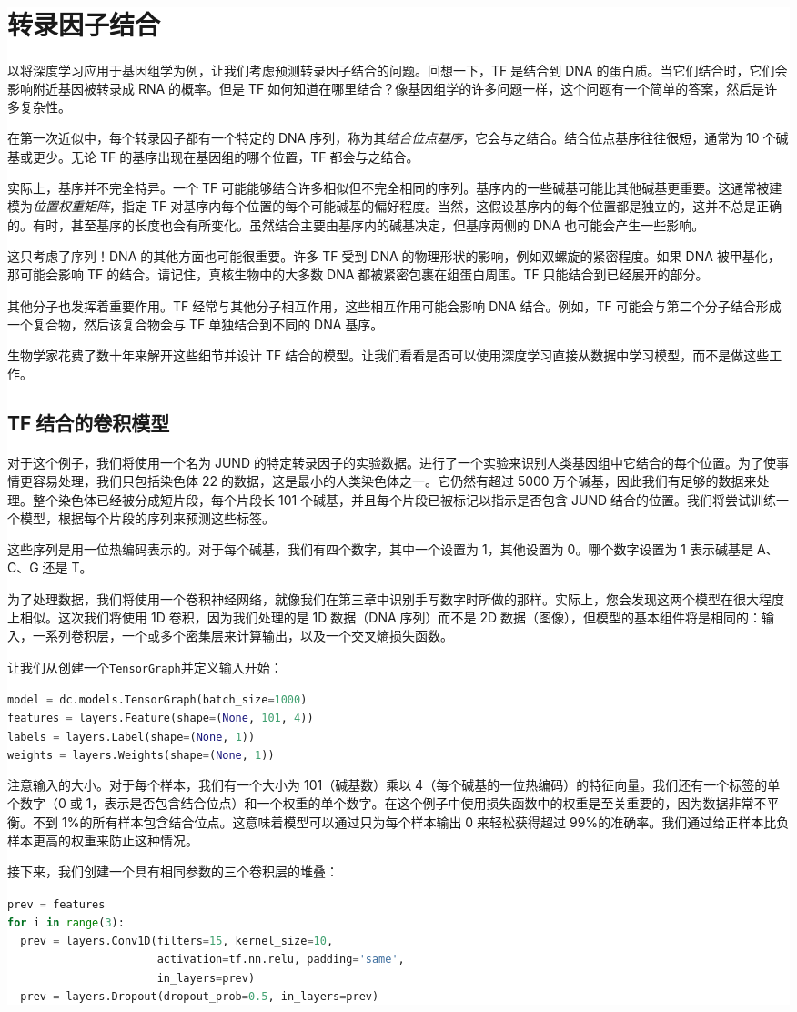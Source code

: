 # 转录因子结合

以将深度学习应用于基因组学为例，让我们考虑预测转录因子结合的问题。回想一下，TF 是结合到 DNA 的蛋白质。当它们结合时，它们会影响附近基因被转录成 RNA 的概率。但是 TF 如何知道在哪里结合？像基因组学的许多问题一样，这个问题有一个简单的答案，然后是许多复杂性。

在第一次近似中，每个转录因子都有一个特定的 DNA 序列，称为其*结合位点基序*，它会与之结合。结合位点基序往往很短，通常为 10 个碱基或更少。无论 TF 的基序出现在基因组的哪个位置，TF 都会与之结合。

实际上，基序并不完全特异。一个 TF 可能能够结合许多相似但不完全相同的序列。基序内的一些碱基可能比其他碱基更重要。这通常被建模为*位置权重矩阵*，指定 TF 对基序内每个位置的每个可能碱基的偏好程度。当然，这假设基序内的每个位置都是独立的，这并不总是正确的。有时，甚至基序的长度也会有所变化。虽然结合主要由基序内的碱基决定，但基序两侧的 DNA 也可能会产生一些影响。

这只考虑了序列！DNA 的其他方面也可能很重要。许多 TF 受到 DNA 的物理形状的影响，例如双螺旋的紧密程度。如果 DNA 被甲基化，那可能会影响 TF 的结合。请记住，真核生物中的大多数 DNA 都被紧密包裹在组蛋白周围。TF 只能结合到已经展开的部分。

其他分子也发挥着重要作用。TF 经常与其他分子相互作用，这些相互作用可能会影响 DNA 结合。例如，TF 可能会与第二个分子结合形成一个复合物，然后该复合物会与 TF 单独结合到不同的 DNA 基序。

生物学家花费了数十年来解开这些细节并设计 TF 结合的模型。让我们看看是否可以使用深度学习直接从数据中学习模型，而不是做这些工作。

## TF 结合的卷积模型

对于这个例子，我们将使用一个名为 JUND 的特定转录因子的实验数据。进行了一个实验来识别人类基因组中它结合的每个位置。为了使事情更容易处理，我们只包括染色体 22 的数据，这是最小的人类染色体之一。它仍然有超过 5000 万个碱基，因此我们有足够的数据来处理。整个染色体已经被分成短片段，每个片段长 101 个碱基，并且每个片段已被标记以指示是否包含 JUND 结合的位置。我们将尝试训练一个模型，根据每个片段的序列来预测这些标签。

这些序列是用一位热编码表示的。对于每个碱基，我们有四个数字，其中一个设置为 1，其他设置为 0。哪个数字设置为 1 表示碱基是 A、C、G 还是 T。

为了处理数据，我们将使用一个卷积神经网络，就像我们在第三章中识别手写数字时所做的那样。实际上，您会发现这两个模型在很大程度上相似。这次我们将使用 1D 卷积，因为我们处理的是 1D 数据（DNA 序列）而不是 2D 数据（图像），但模型的基本组件将是相同的：输入，一系列卷积层，一个或多个密集层来计算输出，以及一个交叉熵损失函数。

让我们从创建一个`TensorGraph`并定义输入开始：

```py
model = dc.models.TensorGraph(batch_size=1000)
features = layers.Feature(shape=(None, 101, 4))
labels = layers.Label(shape=(None, 1))
weights = layers.Weights(shape=(None, 1))

```

注意输入的大小。对于每个样本，我们有一个大小为 101（碱基数）乘以 4（每个碱基的一位热编码）的特征向量。我们还有一个标签的单个数字（0 或 1，表示是否包含结合位点）和一个权重的单个数字。在这个例子中使用损失函数中的权重是至关重要的，因为数据非常不平衡。不到 1%的所有样本包含结合位点。这意味着模型可以通过只为每个样本输出 0 来轻松获得超过 99%的准确率。我们通过给正样本比负样本更高的权重来防止这种情况。

接下来，我们创建一个具有相同参数的三个卷积层的堆叠：

```py
prev = features
for i in range(3):
  prev = layers.Conv1D(filters=15, kernel_size=10,
                       activation=tf.nn.relu, padding='same',
                       in_layers=prev)
  prev = layers.Dropout(dropout_prob=0.5, in_layers=prev)

```
